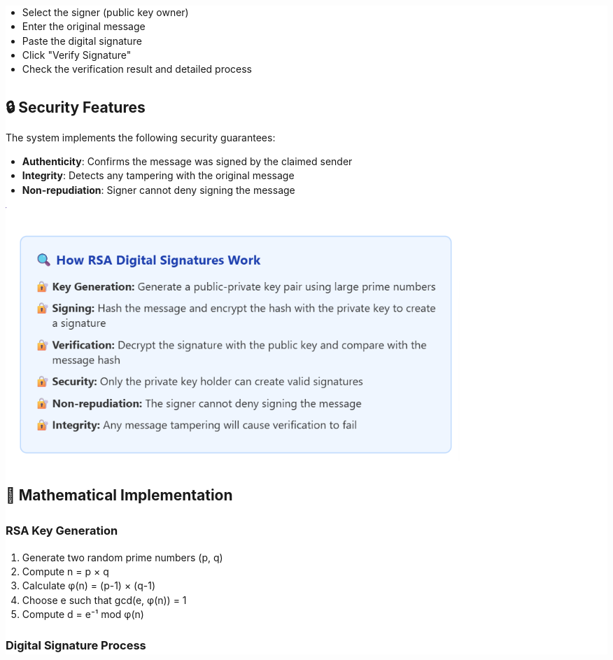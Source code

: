 - Select the signer (public key owner)
- Enter the original message
- Paste the digital signature
- Click "Verify Signature"
- Check the verification result and detailed process

## 🔒 Security Features

The system implements the following security guarantees:

- **Authenticity**: Confirms the message was signed by the claimed sender
- **Integrity**: Detects any tampering with the original message
- **Non-repudiation**: Signer cannot deny signing the message

<img src="screenshots/security-guarantees.png" alt="Security Guarantees" width="650"/>

## 🧮 Mathematical Implementation

### RSA Key Generation

1. Generate two random prime numbers (p, q)
2. Compute n = p × q
3. Calculate φ(n) = (p-1) × (q-1)
4. Choose e such that gcd(e, φ(n)) = 1
5. Compute d = e⁻¹ mod φ(n)

### Digital Signature Process
